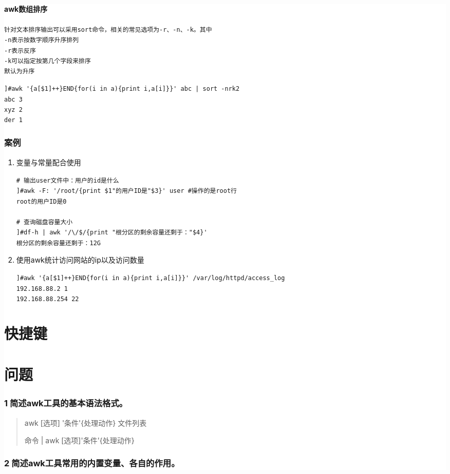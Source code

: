 #### awk数组排序

```
针对文本排序输出可以采用sort命令，相关的常见选项为-r、-n、-k。其中
-n表示按数字顺序升序排列
-r表示反序
-k可以指定按第几个字段来排序
默认为升序
```

```
]#awk '{a[$1]++}END{for(i in a){print i,a[i]}}' abc | sort -nrk2
abc 3
xyz 2
der 1
```

### 案例

1. 变量与常量配合使用

   ```
   # 输出user文件中：用户的id是什么
   ]#awk -F: '/root/{print $1"的用户ID是"$3}' user #操作的是root行
   root的用户ID是0
   
   # 查询磁盘容量大小
   ]#df-h | awk '/\/$/{print "根分区的剩余容量还剩于："$4}'
   根分区的剩余容量还剩于：12G
   ```

2. 使用awk统计访问网站的ip以及访问数量

   ```
   ]#awk '{a[$1]++}END{for(i in a){print i,a[i]}}' /var/log/httpd/access_log
   192.168.88.2 1
   192.168.88.254 22
   ```

   

# 快捷键



# 问题

### 1 简述awk工具的基本语法格式。

> awk [选项] '条件'{处理动作} 文件列表
>
> 命令 | awk [选项]'条件'{处理动作}

### 2 简述awk工具常用的内置变量、各自的作用。
